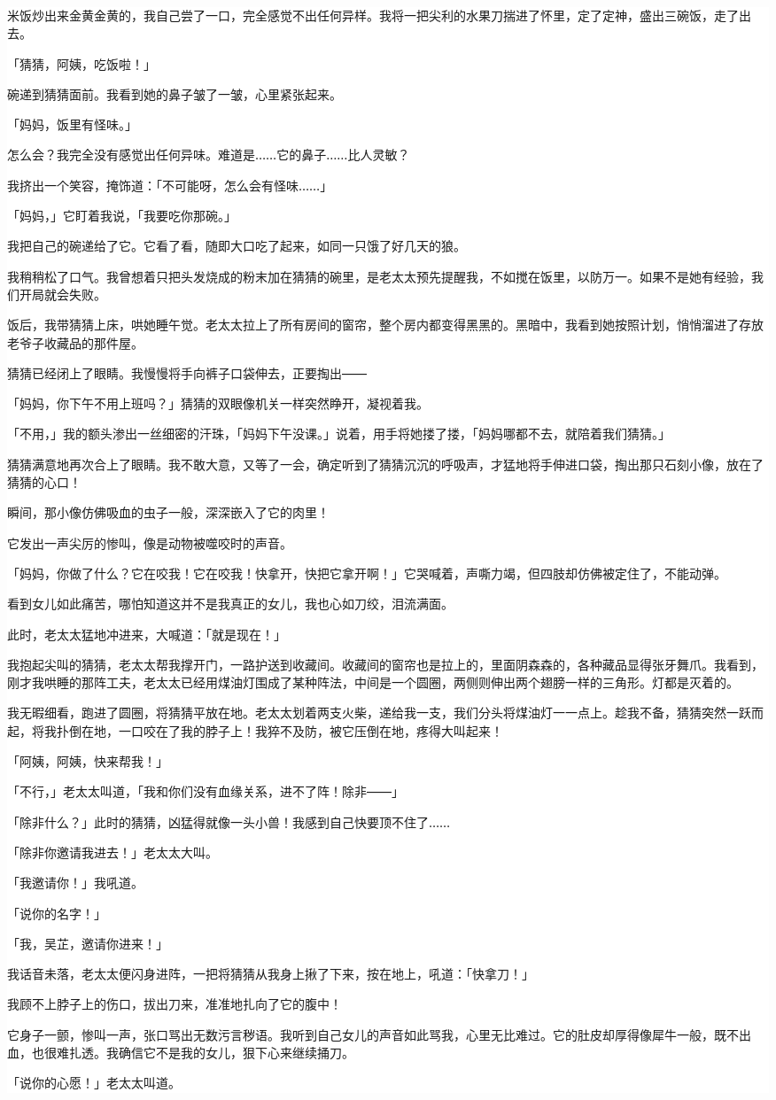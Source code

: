 米饭炒出来金黄金黄的，我自己尝了一口，完全感觉不出任何异样。我将一把尖利的水果刀揣进了怀里，定了定神，盛出三碗饭，走了出去。

「猜猜，阿姨，吃饭啦！」

碗递到猜猜面前。我看到她的鼻子皱了一皱，心里紧张起来。

「妈妈，饭里有怪味。」

怎么会？我完全没有感觉出任何异味。难道是……它的鼻子……比人灵敏？

我挤出一个笑容，掩饰道：「不可能呀，怎么会有怪味……」

「妈妈，」它盯着我说，「我要吃你那碗。」

我把自己的碗递给了它。它看了看，随即大口吃了起来，如同一只饿了好几天的狼。

我稍稍松了口气。我曾想着只把头发烧成的粉末加在猜猜的碗里，是老太太预先提醒我，不如搅在饭里，以防万一。如果不是她有经验，我们开局就会失败。

饭后，我带猜猜上床，哄她睡午觉。老太太拉上了所有房间的窗帘，整个房内都变得黑黑的。黑暗中，我看到她按照计划，悄悄溜进了存放老爷子收藏品的那件屋。

猜猜已经闭上了眼睛。我慢慢将手向裤子口袋伸去，正要掏出——

「妈妈，你下午不用上班吗？」猜猜的双眼像机关一样突然睁开，凝视着我。

「不用，」我的额头渗出一丝细密的汗珠，「妈妈下午没课。」说着，用手将她搂了搂，「妈妈哪都不去，就陪着我们猜猜。」

猜猜满意地再次合上了眼睛。我不敢大意，又等了一会，确定听到了猜猜沉沉的呼吸声，才猛地将手伸进口袋，掏出那只石刻小像，放在了猜猜的心口！

瞬间，那小像仿佛吸血的虫子一般，深深嵌入了它的肉里！

它发出一声尖厉的惨叫，像是动物被噬咬时的声音。

「妈妈，你做了什么？它在咬我！它在咬我！快拿开，快把它拿开啊！」它哭喊着，声嘶力竭，但四肢却仿佛被定住了，不能动弹。

看到女儿如此痛苦，哪怕知道这并不是我真正的女儿，我也心如刀绞，泪流满面。

此时，老太太猛地冲进来，大喊道：「就是现在！」

我抱起尖叫的猜猜，老太太帮我撑开门，一路护送到收藏间。收藏间的窗帘也是拉上的，里面阴森森的，各种藏品显得张牙舞爪。我看到，刚才我哄睡的那阵工夫，老太太已经用煤油灯围成了某种阵法，中间是一个圆圈，两侧则伸出两个翅膀一样的三角形。灯都是灭着的。

我无暇细看，跑进了圆圈，将猜猜平放在地。老太太划着两支火柴，递给我一支，我们分头将煤油灯一一点上。趁我不备，猜猜突然一跃而起，将我扑倒在地，一口咬在了我的脖子上！我猝不及防，被它压倒在地，疼得大叫起来！

「阿姨，阿姨，快来帮我！」

「不行，」老太太叫道，「我和你们没有血缘关系，进不了阵！除非——」

「除非什么？」此时的猜猜，凶猛得就像一头小兽！我感到自己快要顶不住了……

「除非你邀请我进去！」老太太大叫。

「我邀请你！」我吼道。

「说你的名字！」

「我，吴芷，邀请你进来！」

我话音未落，老太太便闪身进阵，一把将猜猜从我身上揪了下来，按在地上，吼道：「快拿刀！」

我顾不上脖子上的伤口，拔出刀来，准准地扎向了它的腹中！

它身子一颤，惨叫一声，张口骂出无数污言秽语。我听到自己女儿的声音如此骂我，心里无比难过。它的肚皮却厚得像犀牛一般，既不出血，也很难扎透。我确信它不是我的女儿，狠下心来继续捅刀。

「说你的心愿！」老太太叫道。
